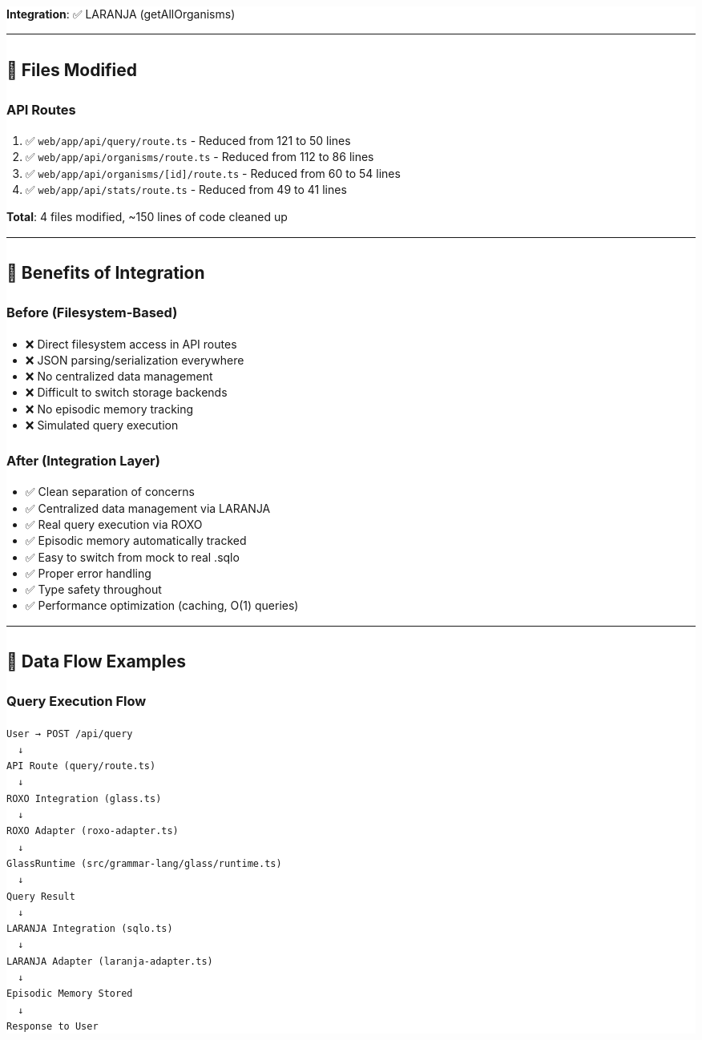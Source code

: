 **Integration**: ✅ LARANJA (getAllOrganisms)

---

## 📁 Files Modified

### API Routes
1. ✅ `web/app/api/query/route.ts` - Reduced from 121 to 50 lines
2. ✅ `web/app/api/organisms/route.ts` - Reduced from 112 to 86 lines
3. ✅ `web/app/api/organisms/[id]/route.ts` - Reduced from 60 to 54 lines
4. ✅ `web/app/api/stats/route.ts` - Reduced from 49 to 41 lines

**Total**: 4 files modified, ~150 lines of code cleaned up

---

## 🎯 Benefits of Integration

### Before (Filesystem-Based)
- ❌ Direct filesystem access in API routes
- ❌ JSON parsing/serialization everywhere
- ❌ No centralized data management
- ❌ Difficult to switch storage backends
- ❌ No episodic memory tracking
- ❌ Simulated query execution

### After (Integration Layer)
- ✅ Clean separation of concerns
- ✅ Centralized data management via LARANJA
- ✅ Real query execution via ROXO
- ✅ Episodic memory automatically tracked
- ✅ Easy to switch from mock to real .sqlo
- ✅ Proper error handling
- ✅ Type safety throughout
- ✅ Performance optimization (caching, O(1) queries)

---

## 🔄 Data Flow Examples

### Query Execution Flow
```
User → POST /api/query
  ↓
API Route (query/route.ts)
  ↓
ROXO Integration (glass.ts)
  ↓
ROXO Adapter (roxo-adapter.ts)
  ↓
GlassRuntime (src/grammar-lang/glass/runtime.ts)
  ↓
Query Result
  ↓
LARANJA Integration (sqlo.ts)
  ↓
LARANJA Adapter (laranja-adapter.ts)
  ↓
Episodic Memory Stored
  ↓
Response to User
```
